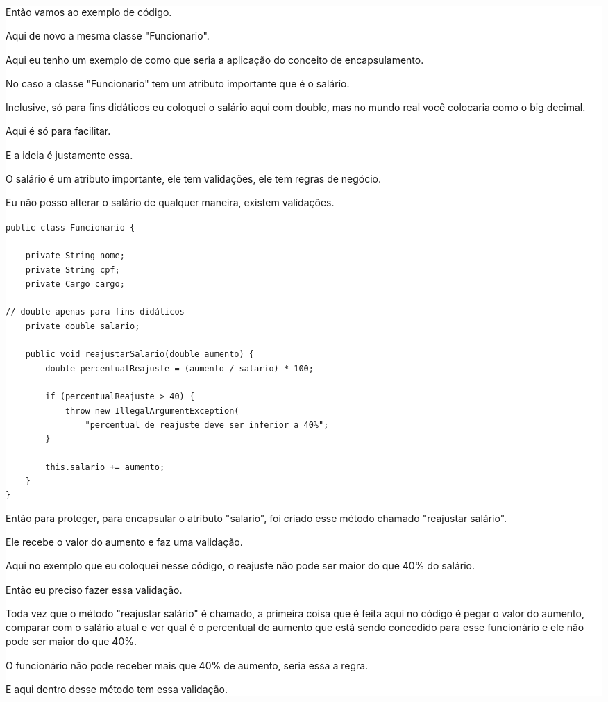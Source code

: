Então vamos ao exemplo de código. 

Aqui de novo a mesma classe "Funcionario". 

Aqui eu tenho um exemplo de como que seria a aplicação do conceito de encapsulamento.

No caso a classe "Funcionario" tem um atributo importante que é o salário.

Inclusive, só para fins didáticos eu coloquei o salário aqui com double, mas no mundo real você colocaria como o big decimal. 

Aqui é só para facilitar. 

E a ideia é justamente essa. 

O salário é um atributo importante, ele tem validações, ele tem regras de negócio. 

Eu não posso alterar o salário de qualquer maneira, existem validações.

```
public class Funcionario {

    private String nome;
    private String cpf;
    private Cargo cargo;

// double apenas para fins didáticos
    private double salario;

    public void reajustarSalario(double aumento) {
        double percentualReajuste = (aumento / salario) * 100;

        if (percentualReajuste > 40) {
            throw new IllegalArgumentException(
                "percentual de reajuste deve ser inferior a 40%";
        }

        this.salario += aumento;
    }
}
```

Então para proteger, para encapsular o atributo "salario", foi criado esse método chamado "reajustar salário". 

Ele recebe o valor do aumento e faz uma validação. 

Aqui no exemplo que eu coloquei nesse código, o reajuste não pode ser maior do que 40% do salário. 

Então eu preciso fazer essa validação.

Toda vez que o método "reajustar salário" é chamado, a primeira coisa que é feita aqui no código é pegar o valor do aumento, comparar com o salário atual e ver qual é o percentual de aumento que está sendo concedido para esse funcionário e ele não pode ser maior do que 40%. 

O funcionário não pode receber mais que 40% de aumento, seria essa a regra. 

E aqui dentro desse método tem essa validação.
